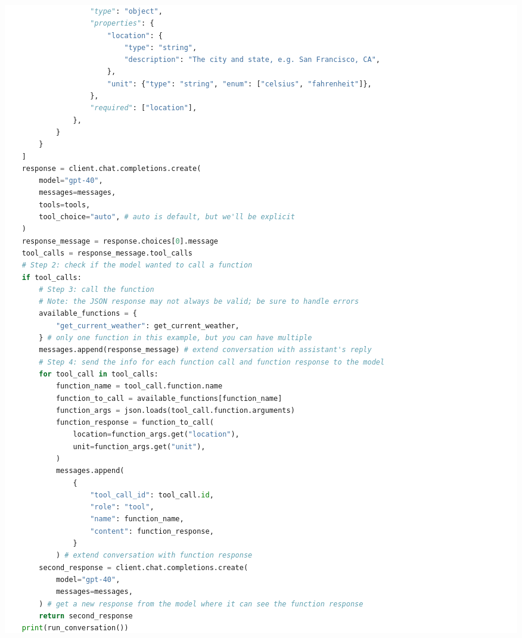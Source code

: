```python
                    "type": "object",
                    "properties": {
                        "location": {
                            "type": "string",
                            "description": "The city and state, e.g. San Francisco, CA",
                        },
                        "unit": {"type": "string", "enum": ["celsius", "fahrenheit"]},
                    },
                    "required": ["location"],
                },
            }
        }
    ]
    response = client.chat.completions.create(
        model="gpt-40",
        messages=messages,
        tools=tools,
        tool_choice="auto", # auto is default, but we'll be explicit
    )
    response_message = response.choices[0].message
    tool_calls = response_message.tool_calls
    # Step 2: check if the model wanted to call a function
    if tool_calls:
        # Step 3: call the function
        # Note: the JSON response may not always be valid; be sure to handle errors
        available_functions = {
            "get_current_weather": get_current_weather,
        } # only one function in this example, but you can have multiple
        messages.append(response_message) # extend conversation with assistant's reply
        # Step 4: send the info for each function call and function response to the model
        for tool_call in tool_calls:
            function_name = tool_call.function.name
            function_to_call = available_functions[function_name]
            function_args = json.loads(tool_call.function.arguments)
            function_response = function_to_call(
                location=function_args.get("location"),
                unit=function_args.get("unit"),
            )
            messages.append(
                {
                    "tool_call_id": tool_call.id,
                    "role": "tool",
                    "name": function_name,
                    "content": function_response,
                }
            ) # extend conversation with function response
        second_response = client.chat.completions.create(
            model="gpt-40",
            messages=messages,
        ) # get a new response from the model where it can see the function response
        return second_response
    print(run_conversation())

```
